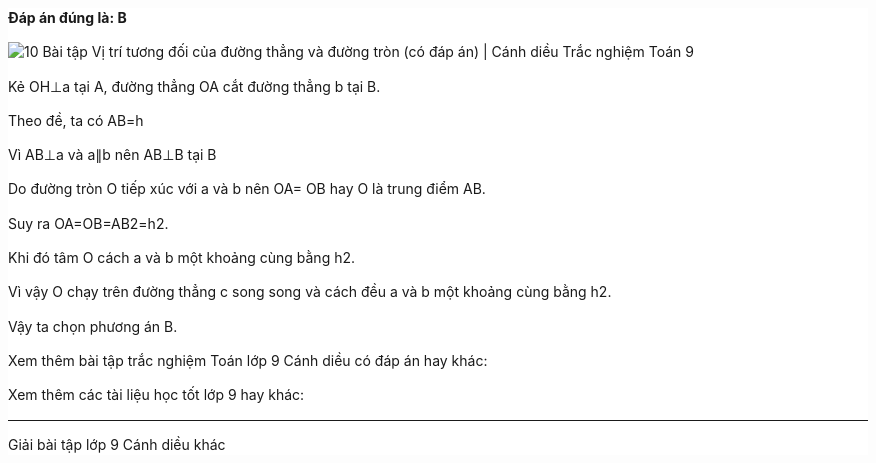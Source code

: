 **Đáp án đúng là: B**

![10 Bài tập Vị trí tương đối của đường thẳng và đường tròn \(có đáp án\) | Cánh diều Trắc nghiệm Toán 9 ](https://vietjack.com/toan-9-cd/images/trac-nghiem-bai-2-vi-tri-tuong-doi-cua-duong-thang-va-duong-tron-7.PNG)

Kẻ OH⊥a tại A, đường thẳng OA cắt đường thẳng b tại B.

Theo đề, ta có AB=h

Vì AB⊥a và a∥b nên AB⊥B tại B

Do đường tròn O tiếp xúc với a và b nên OA= OB hay O là trung điểm AB.

Suy ra OA=OB=AB2=h2.

Khi đó tâm O cách a và b một khoảng cùng bằng h2.

Vì vậy O chạy trên đường thẳng c song song và cách đều a và b một khoảng cùng bằng h2.

Vậy ta chọn phương án B.

Xem thêm bài tập trắc nghiệm Toán lớp 9 Cánh diều có đáp án hay khác:

Xem thêm các tài liệu học tốt lớp 9 hay khác:

* * *

Giải bài tập lớp 9 Cánh diều khác
